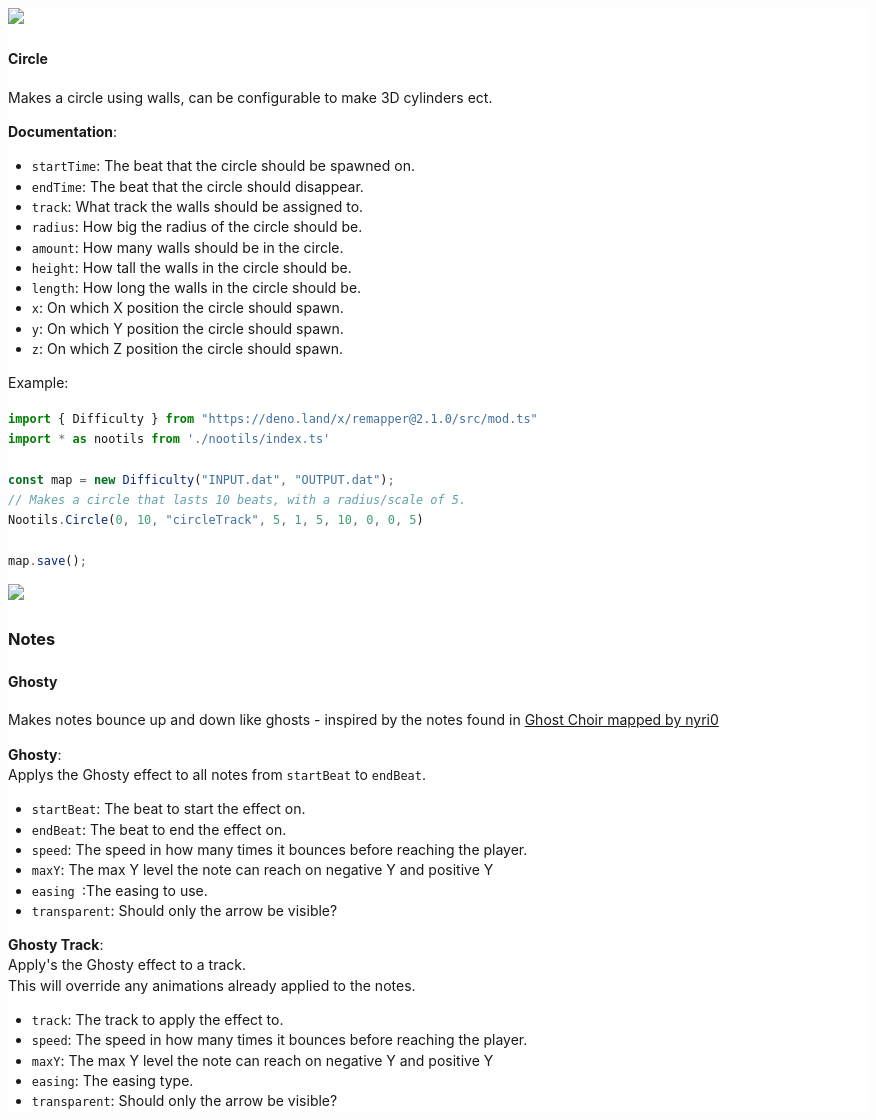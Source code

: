 <img width="620" height="auto" src="https://user-images.githubusercontent.com/93472213/159530137-c8e20b5e-c1b8-40d5-8028-9623380feed2.png">

#### Circle

Makes a circle using walls, can be configurable to make 3D cylinders ect.

**Documentation**:
- `startTime`: The beat that the circle should be spawned on.
- `endTime`: The beat that the circle should disappear.
- `track`: What track the walls should be assigned to.
- `radius`: How big the radius of the circle should be.
- `amount`: How many walls should be in the circle.
- `height`: How tall the walls in the circle should be.
- `length`: How long the walls in the circle should be.
- `x`: On which X position the circle should spawn.
- `y`: On which Y position the circle should spawn.
- `z`: On which Z position the circle should spawn.

Example:
```ts
import { Difficulty } from "https://deno.land/x/remapper@2.1.0/src/mod.ts"
import * as nootils from './nootils/index.ts'

const map = new Difficulty("INPUT.dat", "OUTPUT.dat");
// Makes a circle that lasts 10 beats, with a radius/scale of 5.
Nootils.Circle(0, 10, "circleTrack", 5, 1, 5, 10, 0, 0, 5)

map.save();
```

<img width="620" height="auto" src="https://user-images.githubusercontent.com/93472213/159530354-9f663e60-ea13-4c49-b00d-48b848deeaba.png">

### Notes

#### Ghosty

Makes notes bounce up and down like ghosts - inspired by the notes found in [Ghost Choir mapped by nyri0](https://beatsaver.com/maps/1362d)

**Ghosty**:<br />
Applys the Ghosty effect to all notes from `startBeat` to `endBeat`.

- `startBeat`: The beat to start the effect on.
- `endBeat`: The beat to end the effect on.
- `speed`: The speed in how many times it bounces before reaching the player.
- `maxY`: The max Y level the note can reach on negative Y and positive Y
- `easing `:The easing to use.
- `transparent`: Should only the arrow be visible?
 
 **Ghosty Track**:<br />
 Apply's the Ghosty effect to a track.<br />
 This will override any animations already applied to the notes.
 
-  `track`: The track to apply the effect to.
- `speed`: The speed in how many times it bounces before reaching the player.
- `maxY`: The max Y level the note can reach on negative Y and positive Y
- `easing`: The easing type.
- `transparent`: Should only the arrow be visible?
